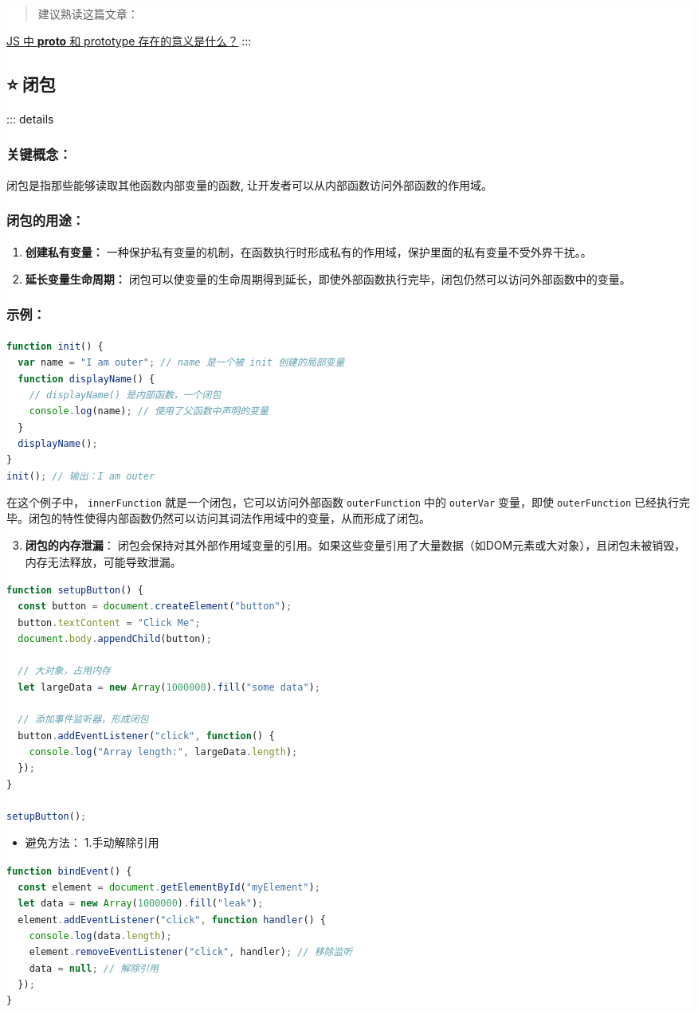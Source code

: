 > 建议熟读这篇文章：

[JS 中 __proto__ 和 prototype 存在的意义是什么？](https://www.zhihu.com/question/56770432/answer/315342130)
:::

## :star: 闭包

::: details

### 关键概念：

闭包是指那些能够读取其他函数内部变量的函数, 让开发者可以从内部函数访问外部函数的作用域。

### 闭包的用途：

1. **创建私有变量：** 一种保护私有变量的机制，在函数执行时形成私有的作用域，保护里面的私有变量不受外界干扰。。

2. **延长变量生命周期：** 闭包可以使变量的生命周期得到延长，即使外部函数执行完毕，闭包仍然可以访问外部函数中的变量。

### 示例：

```javascript
function init() {
  var name = "I am outer"; // name 是一个被 init 创建的局部变量
  function displayName() {
    // displayName() 是内部函数，一个闭包
    console.log(name); // 使用了父函数中声明的变量
  }
  displayName();
}
init(); // 输出：I am outer
```

在这个例子中， `innerFunction` 就是一个闭包，它可以访问外部函数 `outerFunction` 中的 `outerVar` 变量，即使 `outerFunction` 已经执行完毕。闭包的特性使得内部函数仍然可以访问其词法作用域中的变量，从而形成了闭包。

3. **闭包的内存泄漏**：
闭包会保持对其外部作用域变量的引用。如果这些变量引用了大量数据（如DOM元素或大对象），且闭包未被销毁，内存无法释放，可能导致泄漏。
```js
function setupButton() {
  const button = document.createElement("button");
  button.textContent = "Click Me";
  document.body.appendChild(button);

  // 大对象，占用内存
  let largeData = new Array(1000000).fill("some data");

  // 添加事件监听器，形成闭包
  button.addEventListener("click", function() {
    console.log("Array length:", largeData.length);
  });
}

setupButton();
```
* 避免方法：
1.手动解除引用
```js
function bindEvent() {
  const element = document.getElementById("myElement");
  let data = new Array(1000000).fill("leak");
  element.addEventListener("click", function handler() {
    console.log(data.length);
    element.removeEventListener("click", handler); // 移除监听
    data = null; // 解除引用
  });
}
```